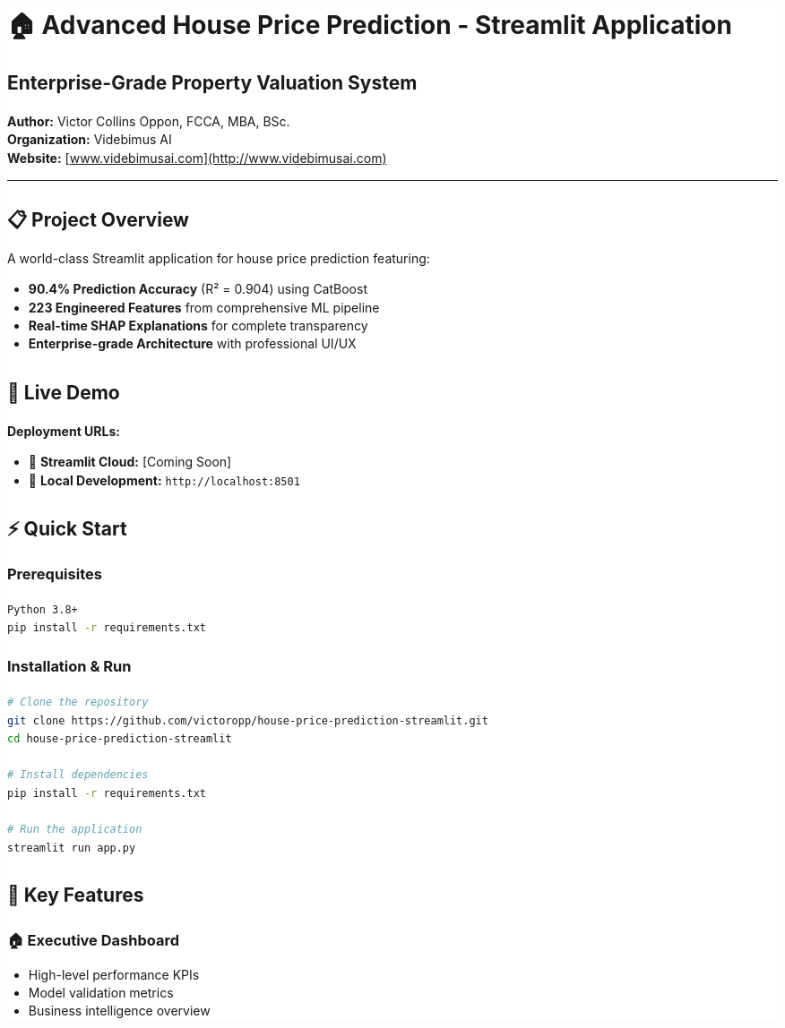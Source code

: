 # 🏠 Advanced House Price Prediction - Streamlit Application

## Enterprise-Grade Property Valuation System

**Author:** Victor Collins Oppon, FCCA, MBA, BSc.  
**Organization:** Videbimus AI  
**Website:** [www.videbimusai.com](http://www.videbimusai.com)

---

## 📋 Project Overview

A world-class Streamlit application for house price prediction featuring:
- **90.4% Prediction Accuracy** (R² = 0.904) using CatBoost
- **223 Engineered Features** from comprehensive ML pipeline
- **Real-time SHAP Explanations** for complete transparency
- **Enterprise-grade Architecture** with professional UI/UX

## 🚀 Live Demo

**Deployment URLs:**
- 🌟 **Streamlit Cloud:** [Coming Soon]
- 🔗 **Local Development:** `http://localhost:8501`

## ⚡ Quick Start

### Prerequisites
```bash
Python 3.8+
pip install -r requirements.txt
```

### Installation & Run
```bash
# Clone the repository
git clone https://github.com/victoropp/house-price-prediction-streamlit.git
cd house-price-prediction-streamlit

# Install dependencies
pip install -r requirements.txt

# Run the application
streamlit run app.py
```

## 🎯 Key Features

### 🏠 **Executive Dashboard**
- High-level performance KPIs
- Model validation metrics
- Business intelligence overview
